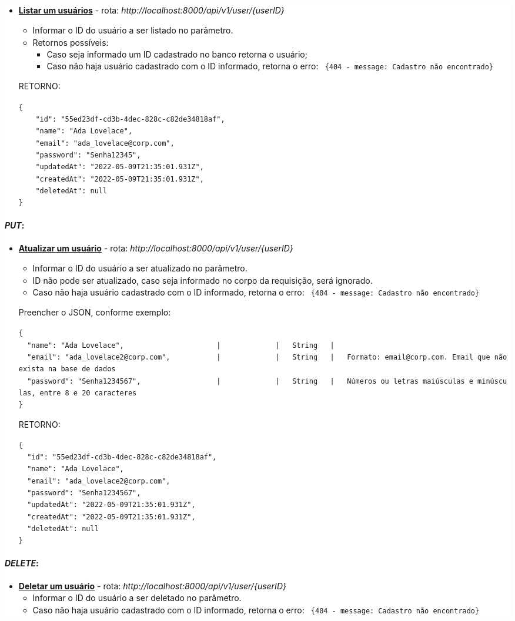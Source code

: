 - __<u>Listar um usuários</u>__ - rota: *http://localhost:8000/api/v1/user/{userID}*
  - Informar o ID do usuário a ser listado no parâmetro.
  - Retornos possíveis:
    - Caso seja informado um ID cadastrado no banco retorna o usuário;
    - Caso não haja usuário cadastrado com o ID informado, retorna o erro: <code> {404 - message: Cadastro não encontrado} </code>
  
  RETORNO:
  
    ```
    {
        "id": "55ed23df-cd3b-4dec-828c-c82de34818af",
        "name": "Ada Lovelace",                         
        "email": "ada_lovelace@corp.com",            
        "password": "Senha12345",                     
        "updatedAt": "2022-05-09T21:35:01.931Z",
        "createdAt": "2022-05-09T21:35:01.931Z",    
        "deletedAt": null                                           
    }
    ```

#### *PUT*:

- __<u>Atualizar um usuário</u>__ - rota: *http://localhost:8000/api/v1/user/{userID}*
  - Informar o ID do usuário a ser atualizado no parâmetro.
  - ID não pode ser atualizado, caso seja informado no corpo da requisição, será ignorado.
  - Caso não haja usuário cadastrado com o ID informado, retorna o erro: <code> {404 - message: Cadastro não encontrado} </code>

  Preencher o JSON, conforme exemplo:

  ```
  {
    "name": "Ada Lovelace",                      |             |   String   |   
    "email": "ada_lovelace2@corp.com",           |             |   String   |   Formato: email@corp.com. Email que não exista na base de dados
    "password": "Senha1234567",                  |             |   String   |   Números ou letras maiúsculas e minúsculas, entre 8 e 20 caracteres
  }
  ```

  RETORNO:

  ```
  {
    "id": "55ed23df-cd3b-4dec-828c-c82de34818af",
    "name": "Ada Lovelace",                         
    "email": "ada_lovelace2@corp.com",            
    "password": "Senha1234567",                     
    "updatedAt": "2022-05-09T21:35:01.931Z",
    "createdAt": "2022-05-09T21:35:01.931Z",    
    "deletedAt": null                                           
  }
  ```

#### *DELETE*:
- __<u>Deletar um usuário</u>__ - rota: *http://localhost:8000/api/v1/user/{userID}*
  - Informar o ID do usuário a ser deletado no parâmetro.
  - Caso não haja usuário cadastrado com o ID informado, retorna o erro: <code> {404 - message: Cadastro não encontrado} </code>
  